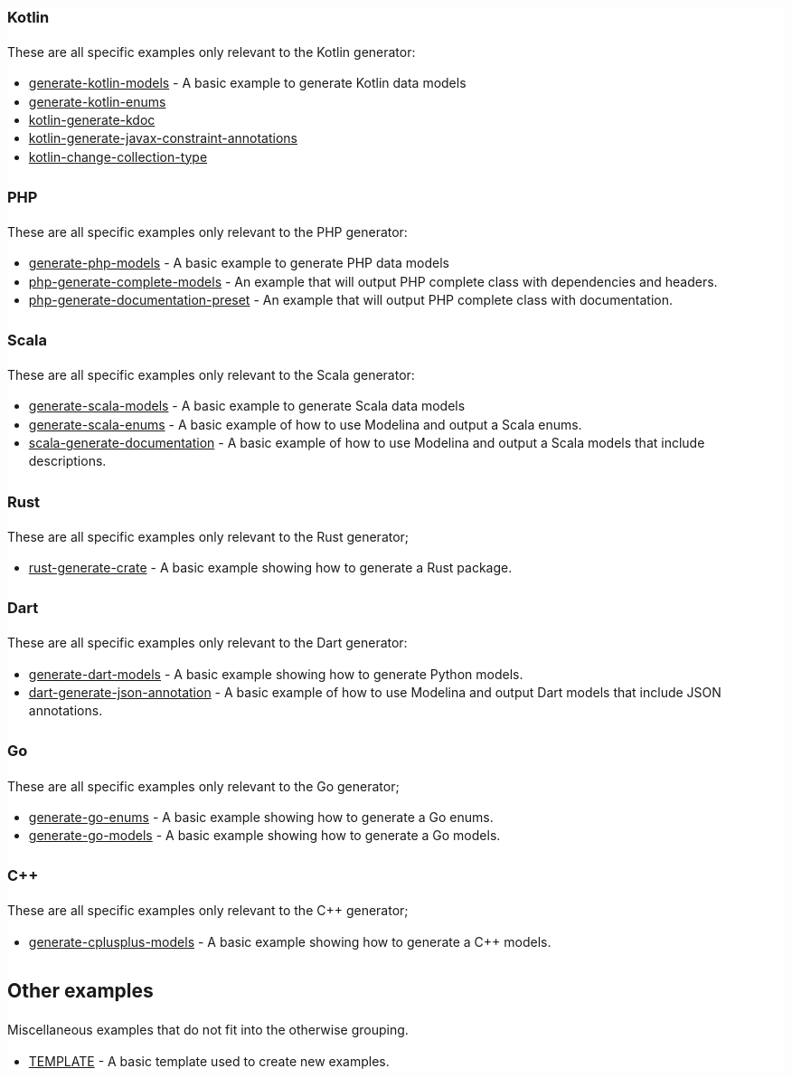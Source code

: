 
### Kotlin
These are all specific examples only relevant to the Kotlin generator:

- [generate-kotlin-models](./generate-kotlin-models) - A basic example to generate Kotlin data models
- [generate-kotlin-enums](./generate-kotlin-enums)
- [kotlin-generate-kdoc](./kotlin-generate-kdoc)
- [kotlin-generate-javax-constraint-annotations](./kotlin-generate-javax-constraint-annotation)
- [kotlin-change-collection-type](./kotlin-change-collection-type)

### PHP
These are all specific examples only relevant to the PHP generator:

- [generate-php-models](./generate-cplusplus-models) - A basic example to generate PHP data models
- [php-generate-complete-models](./php-generate-complete-models) - An example that will output PHP complete class with dependencies and headers.
- [php-generate-documentation-preset](./php-generate-documentation-preset) - An example that will output PHP complete class with documentation.

### Scala
These are all specific examples only relevant to the Scala generator:
- [generate-scala-models](./generate-scala-models) - A basic example to generate Scala data models
- [generate-scala-enums](./generate-scala-enums) - A basic example of how to use Modelina and output a Scala enums.
- [scala-generate-documentation](./scala-generate-documentation) - A basic example of how to use Modelina and output a Scala models that include descriptions.

### Rust
These are all specific examples only relevant to the Rust generator;
- [rust-generate-crate](./rust-generate-crate) - A basic example showing how to generate a Rust package.

### Dart
These are all specific examples only relevant to the Dart generator:
- [generate-dart-models](./generate-dart-models) - A basic example showing how to generate Python models.
- [dart-generate-json-annotation](./dart-generate-json-annotation) - A basic example of how to use Modelina and output Dart models that include JSON annotations.

### Go
These are all specific examples only relevant to the Go generator; 
- [generate-go-enums](./generate-go-enums) - A basic example showing how to generate a Go enums.
- [generate-go-models](./generate-go-models) - A basic example showing how to generate a Go models.

### C++
These are all specific examples only relevant to the C++ generator; 
- [generate-cplusplus-models](./generate-cplusplus-models) - A basic example showing how to generate a C++ models.

## Other examples
Miscellaneous examples that do not fit into the otherwise grouping.
- [TEMPLATE](./TEMPLATE) - A basic template used to create new examples.
